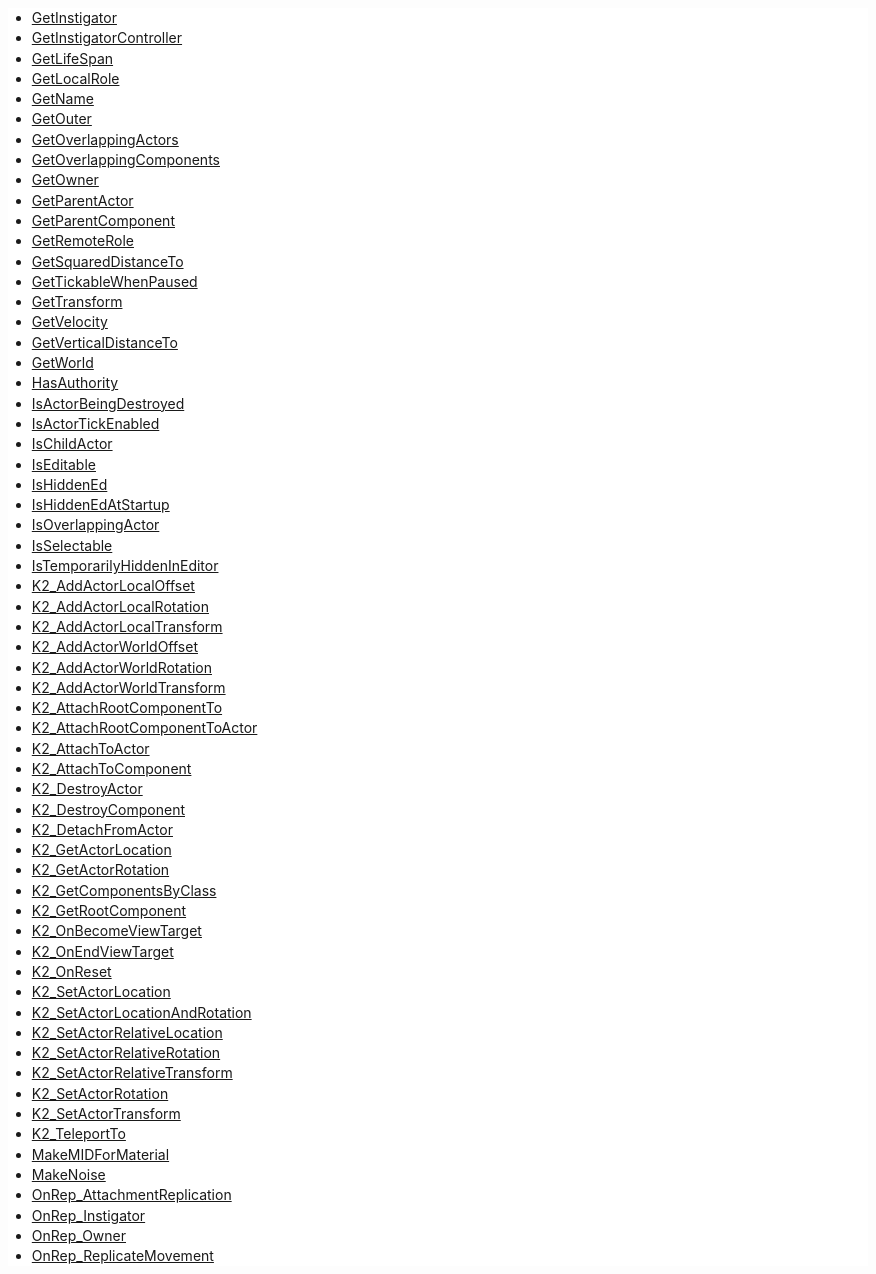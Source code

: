- [GetInstigator](ue_ue.LandscapeGizmoActiveActor.md#getinstigator)
- [GetInstigatorController](ue_ue.LandscapeGizmoActiveActor.md#getinstigatorcontroller)
- [GetLifeSpan](ue_ue.LandscapeGizmoActiveActor.md#getlifespan)
- [GetLocalRole](ue_ue.LandscapeGizmoActiveActor.md#getlocalrole)
- [GetName](ue_ue.LandscapeGizmoActiveActor.md#getname)
- [GetOuter](ue_ue.LandscapeGizmoActiveActor.md#getouter)
- [GetOverlappingActors](ue_ue.LandscapeGizmoActiveActor.md#getoverlappingactors)
- [GetOverlappingComponents](ue_ue.LandscapeGizmoActiveActor.md#getoverlappingcomponents)
- [GetOwner](ue_ue.LandscapeGizmoActiveActor.md#getowner)
- [GetParentActor](ue_ue.LandscapeGizmoActiveActor.md#getparentactor)
- [GetParentComponent](ue_ue.LandscapeGizmoActiveActor.md#getparentcomponent)
- [GetRemoteRole](ue_ue.LandscapeGizmoActiveActor.md#getremoterole)
- [GetSquaredDistanceTo](ue_ue.LandscapeGizmoActiveActor.md#getsquareddistanceto)
- [GetTickableWhenPaused](ue_ue.LandscapeGizmoActiveActor.md#gettickablewhenpaused)
- [GetTransform](ue_ue.LandscapeGizmoActiveActor.md#gettransform)
- [GetVelocity](ue_ue.LandscapeGizmoActiveActor.md#getvelocity)
- [GetVerticalDistanceTo](ue_ue.LandscapeGizmoActiveActor.md#getverticaldistanceto)
- [GetWorld](ue_ue.LandscapeGizmoActiveActor.md#getworld)
- [HasAuthority](ue_ue.LandscapeGizmoActiveActor.md#hasauthority)
- [IsActorBeingDestroyed](ue_ue.LandscapeGizmoActiveActor.md#isactorbeingdestroyed)
- [IsActorTickEnabled](ue_ue.LandscapeGizmoActiveActor.md#isactortickenabled)
- [IsChildActor](ue_ue.LandscapeGizmoActiveActor.md#ischildactor)
- [IsEditable](ue_ue.LandscapeGizmoActiveActor.md#iseditable)
- [IsHiddenEd](ue_ue.LandscapeGizmoActiveActor.md#ishiddened)
- [IsHiddenEdAtStartup](ue_ue.LandscapeGizmoActiveActor.md#ishiddenedatstartup)
- [IsOverlappingActor](ue_ue.LandscapeGizmoActiveActor.md#isoverlappingactor)
- [IsSelectable](ue_ue.LandscapeGizmoActiveActor.md#isselectable)
- [IsTemporarilyHiddenInEditor](ue_ue.LandscapeGizmoActiveActor.md#istemporarilyhiddenineditor)
- [K2\_AddActorLocalOffset](ue_ue.LandscapeGizmoActiveActor.md#k2_addactorlocaloffset)
- [K2\_AddActorLocalRotation](ue_ue.LandscapeGizmoActiveActor.md#k2_addactorlocalrotation)
- [K2\_AddActorLocalTransform](ue_ue.LandscapeGizmoActiveActor.md#k2_addactorlocaltransform)
- [K2\_AddActorWorldOffset](ue_ue.LandscapeGizmoActiveActor.md#k2_addactorworldoffset)
- [K2\_AddActorWorldRotation](ue_ue.LandscapeGizmoActiveActor.md#k2_addactorworldrotation)
- [K2\_AddActorWorldTransform](ue_ue.LandscapeGizmoActiveActor.md#k2_addactorworldtransform)
- [K2\_AttachRootComponentTo](ue_ue.LandscapeGizmoActiveActor.md#k2_attachrootcomponentto)
- [K2\_AttachRootComponentToActor](ue_ue.LandscapeGizmoActiveActor.md#k2_attachrootcomponenttoactor)
- [K2\_AttachToActor](ue_ue.LandscapeGizmoActiveActor.md#k2_attachtoactor)
- [K2\_AttachToComponent](ue_ue.LandscapeGizmoActiveActor.md#k2_attachtocomponent)
- [K2\_DestroyActor](ue_ue.LandscapeGizmoActiveActor.md#k2_destroyactor)
- [K2\_DestroyComponent](ue_ue.LandscapeGizmoActiveActor.md#k2_destroycomponent)
- [K2\_DetachFromActor](ue_ue.LandscapeGizmoActiveActor.md#k2_detachfromactor)
- [K2\_GetActorLocation](ue_ue.LandscapeGizmoActiveActor.md#k2_getactorlocation)
- [K2\_GetActorRotation](ue_ue.LandscapeGizmoActiveActor.md#k2_getactorrotation)
- [K2\_GetComponentsByClass](ue_ue.LandscapeGizmoActiveActor.md#k2_getcomponentsbyclass)
- [K2\_GetRootComponent](ue_ue.LandscapeGizmoActiveActor.md#k2_getrootcomponent)
- [K2\_OnBecomeViewTarget](ue_ue.LandscapeGizmoActiveActor.md#k2_onbecomeviewtarget)
- [K2\_OnEndViewTarget](ue_ue.LandscapeGizmoActiveActor.md#k2_onendviewtarget)
- [K2\_OnReset](ue_ue.LandscapeGizmoActiveActor.md#k2_onreset)
- [K2\_SetActorLocation](ue_ue.LandscapeGizmoActiveActor.md#k2_setactorlocation)
- [K2\_SetActorLocationAndRotation](ue_ue.LandscapeGizmoActiveActor.md#k2_setactorlocationandrotation)
- [K2\_SetActorRelativeLocation](ue_ue.LandscapeGizmoActiveActor.md#k2_setactorrelativelocation)
- [K2\_SetActorRelativeRotation](ue_ue.LandscapeGizmoActiveActor.md#k2_setactorrelativerotation)
- [K2\_SetActorRelativeTransform](ue_ue.LandscapeGizmoActiveActor.md#k2_setactorrelativetransform)
- [K2\_SetActorRotation](ue_ue.LandscapeGizmoActiveActor.md#k2_setactorrotation)
- [K2\_SetActorTransform](ue_ue.LandscapeGizmoActiveActor.md#k2_setactortransform)
- [K2\_TeleportTo](ue_ue.LandscapeGizmoActiveActor.md#k2_teleportto)
- [MakeMIDForMaterial](ue_ue.LandscapeGizmoActiveActor.md#makemidformaterial)
- [MakeNoise](ue_ue.LandscapeGizmoActiveActor.md#makenoise)
- [OnRep\_AttachmentReplication](ue_ue.LandscapeGizmoActiveActor.md#onrep_attachmentreplication)
- [OnRep\_Instigator](ue_ue.LandscapeGizmoActiveActor.md#onrep_instigator)
- [OnRep\_Owner](ue_ue.LandscapeGizmoActiveActor.md#onrep_owner)
- [OnRep\_ReplicateMovement](ue_ue.LandscapeGizmoActiveActor.md#onrep_replicatemovement)